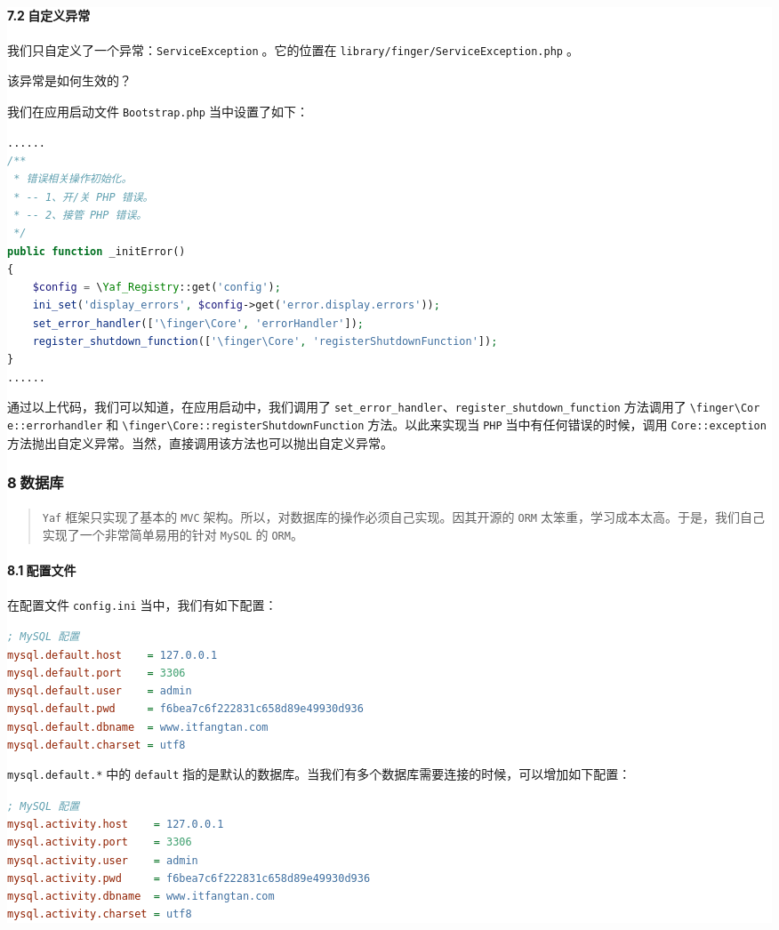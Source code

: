 #### 7.2 自定义异常

我们只自定义了一个异常：`ServiceException` 。它的位置在 `library/finger/ServiceException.php` 。

该异常是如何生效的？

我们在应用启动文件 `Bootstrap.php` 当中设置了如下：

```php
......
/**
 * 错误相关操作初始化。
 * -- 1、开/关 PHP 错误。
 * -- 2、接管 PHP 错误。
 */
public function _initError()
{
	$config = \Yaf_Registry::get('config');
	ini_set('display_errors', $config->get('error.display.errors'));
	set_error_handler(['\finger\Core', 'errorHandler']);
	register_shutdown_function(['\finger\Core', 'registerShutdownFunction']);
}
......
```

通过以上代码，我们可以知道，在应用启动中，我们调用了 `set_error_handler`、`register_shutdown_function` 方法调用了 `\finger\Core::errorhandler` 和 `\finger\Core::registerShutdownFunction` 方法。以此来实现当 `PHP` 当中有任何错误的时候，调用 `Core::exception` 方法抛出自定义异常。当然，直接调用该方法也可以抛出自定义异常。

### 8 数据库

> `Yaf` 框架只实现了基本的 `MVC` 架构。所以，对数据库的操作必须自己实现。因其开源的 `ORM` 太笨重，学习成本太高。于是，我们自己实现了一个非常简单易用的针对 `MySQL` 的 `ORM`。

#### 8.1 配置文件

在配置文件 `config.ini` 当中，我们有如下配置：

```ini
; MySQL 配置
mysql.default.host    = 127.0.0.1
mysql.default.port    = 3306
mysql.default.user    = admin
mysql.default.pwd     = f6bea7c6f222831c658d89e49930d936
mysql.default.dbname  = www.itfangtan.com
mysql.default.charset = utf8
```

`mysql.default.*` 中的 `default` 指的是默认的数据库。当我们有多个数据库需要连接的时候，可以增加如下配置：

```ini
; MySQL 配置
mysql.activity.host    = 127.0.0.1
mysql.activity.port    = 3306
mysql.activity.user    = admin
mysql.activity.pwd     = f6bea7c6f222831c658d89e49930d936
mysql.activity.dbname  = www.itfangtan.com
mysql.activity.charset = utf8
```
